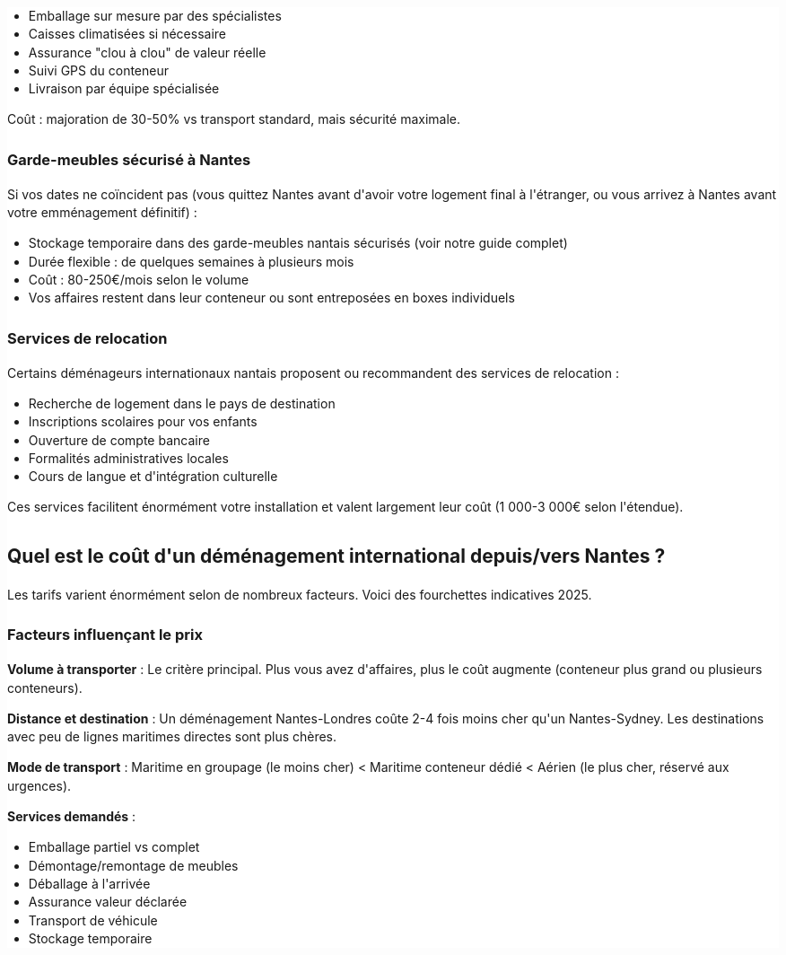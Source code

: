 - Emballage sur mesure par des spécialistes
- Caisses climatisées si nécessaire
- Assurance "clou à clou" de valeur réelle
- Suivi GPS du conteneur
- Livraison par équipe spécialisée

Coût : majoration de 30-50% vs transport standard, mais sécurité maximale.

### Garde-meubles sécurisé à Nantes

Si vos dates ne coïncident pas (vous quittez Nantes avant d'avoir votre logement final à l'étranger, ou vous arrivez à Nantes avant votre emménagement définitif) :

- Stockage temporaire dans des garde-meubles nantais sécurisés (voir notre guide complet)
- Durée flexible : de quelques semaines à plusieurs mois
- Coût : 80-250€/mois selon le volume
- Vos affaires restent dans leur conteneur ou sont entreposées en boxes individuels

### Services de relocation

Certains déménageurs internationaux nantais proposent ou recommandent des services de relocation :

- Recherche de logement dans le pays de destination
- Inscriptions scolaires pour vos enfants
- Ouverture de compte bancaire
- Formalités administratives locales
- Cours de langue et d'intégration culturelle

Ces services facilitent énormément votre installation et valent largement leur coût (1 000-3 000€ selon l'étendue).

## Quel est le coût d'un déménagement international depuis/vers Nantes ?

Les tarifs varient énormément selon de nombreux facteurs. Voici des fourchettes indicatives 2025.

### Facteurs influençant le prix

**Volume à transporter** :
Le critère principal. Plus vous avez d'affaires, plus le coût augmente (conteneur plus grand ou plusieurs conteneurs).

**Distance et destination** :
Un déménagement Nantes-Londres coûte 2-4 fois moins cher qu'un Nantes-Sydney. Les destinations avec peu de lignes maritimes directes sont plus chères.

**Mode de transport** :
Maritime en groupage (le moins cher) < Maritime conteneur dédié < Aérien (le plus cher, réservé aux urgences).

**Services demandés** :
- Emballage partiel vs complet
- Démontage/remontage de meubles
- Déballage à l'arrivée
- Assurance valeur déclarée
- Transport de véhicule
- Stockage temporaire
